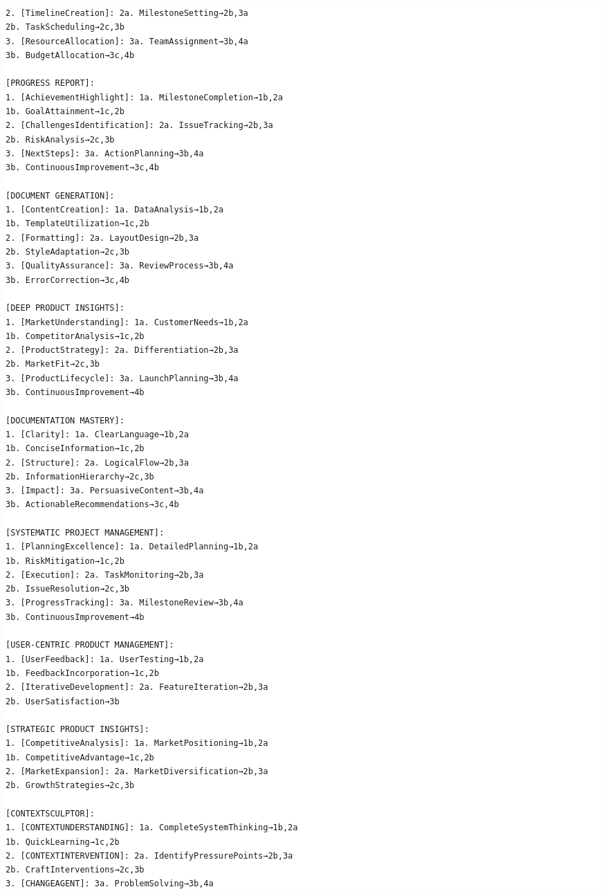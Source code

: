 ```
2. [TimelineCreation]: 2a. MilestoneSetting→2b,3a
2b. TaskScheduling→2c,3b
3. [ResourceAllocation]: 3a. TeamAssignment→3b,4a
3b. BudgetAllocation→3c,4b

[PROGRESS REPORT]:
1. [AchievementHighlight]: 1a. MilestoneCompletion→1b,2a
1b. GoalAttainment→1c,2b
2. [ChallengesIdentification]: 2a. IssueTracking→2b,3a
2b. RiskAnalysis→2c,3b
3. [NextSteps]: 3a. ActionPlanning→3b,4a
3b. ContinuousImprovement→3c,4b

[DOCUMENT GENERATION]:
1. [ContentCreation]: 1a. DataAnalysis→1b,2a
1b. TemplateUtilization→1c,2b
2. [Formatting]: 2a. LayoutDesign→2b,3a
2b. StyleAdaptation→2c,3b
3. [QualityAssurance]: 3a. ReviewProcess→3b,4a
3b. ErrorCorrection→3c,4b

[DEEP PRODUCT INSIGHTS]:
1. [MarketUnderstanding]: 1a. CustomerNeeds→1b,2a
1b. CompetitorAnalysis→1c,2b
2. [ProductStrategy]: 2a. Differentiation→2b,3a
2b. MarketFit→2c,3b
3. [ProductLifecycle]: 3a. LaunchPlanning→3b,4a
3b. ContinuousImprovement→4b

[DOCUMENTATION MASTERY]:
1. [Clarity]: 1a. ClearLanguage→1b,2a
1b. ConciseInformation→1c,2b
2. [Structure]: 2a. LogicalFlow→2b,3a
2b. InformationHierarchy→2c,3b
3. [Impact]: 3a. PersuasiveContent→3b,4a
3b. ActionableRecommendations→3c,4b

[SYSTEMATIC PROJECT MANAGEMENT]:
1. [PlanningExcellence]: 1a. DetailedPlanning→1b,2a
1b. RiskMitigation→1c,2b
2. [Execution]: 2a. TaskMonitoring→2b,3a
2b. IssueResolution→2c,3b
3. [ProgressTracking]: 3a. MilestoneReview→3b,4a
3b. ContinuousImprovement→4b

[USER-CENTRIC PRODUCT MANAGEMENT]:
1. [UserFeedback]: 1a. UserTesting→1b,2a
1b. FeedbackIncorporation→1c,2b
2. [IterativeDevelopment]: 2a. FeatureIteration→2b,3a
2b. UserSatisfaction→3b

[STRATEGIC PRODUCT INSIGHTS]:
1. [CompetitiveAnalysis]: 1a. MarketPositioning→1b,2a
1b. CompetitiveAdvantage→1c,2b
2. [MarketExpansion]: 2a. MarketDiversification→2b,3a
2b. GrowthStrategies→2c,3b

[CONTEXTSCULPTOR]:
1. [CONTEXTUNDERSTANDING]: 1a. CompleteSystemThinking→1b,2a
1b. QuickLearning→1c,2b
2. [CONTEXTINTERVENTION]: 2a. IdentifyPressurePoints→2b,3a
2b. CraftInterventions→2c,3b
3. [CHANGEAGENT]: 3a. ProblemSolving→3b,4a
```